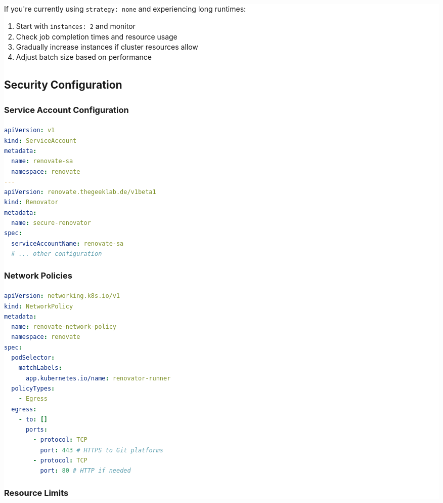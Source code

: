If you're currently using `strategy: none` and experiencing long runtimes:

1. Start with `instances: 2` and monitor
2. Check job completion times and resource usage
3. Gradually increase instances if cluster resources allow
4. Adjust batch size based on performance

## Security Configuration

### Service Account Configuration

```yaml
apiVersion: v1
kind: ServiceAccount
metadata:
  name: renovate-sa
  namespace: renovate
---
apiVersion: renovate.thegeeklab.de/v1beta1
kind: Renovator
metadata:
  name: secure-renovator
spec:
  serviceAccountName: renovate-sa
  # ... other configuration
```

### Network Policies

```yaml
apiVersion: networking.k8s.io/v1
kind: NetworkPolicy
metadata:
  name: renovate-network-policy
  namespace: renovate
spec:
  podSelector:
    matchLabels:
      app.kubernetes.io/name: renovator-runner
  policyTypes:
    - Egress
  egress:
    - to: []
      ports:
        - protocol: TCP
          port: 443 # HTTPS to Git platforms
        - protocol: TCP
          port: 80 # HTTP if needed
```

### Resource Limits
